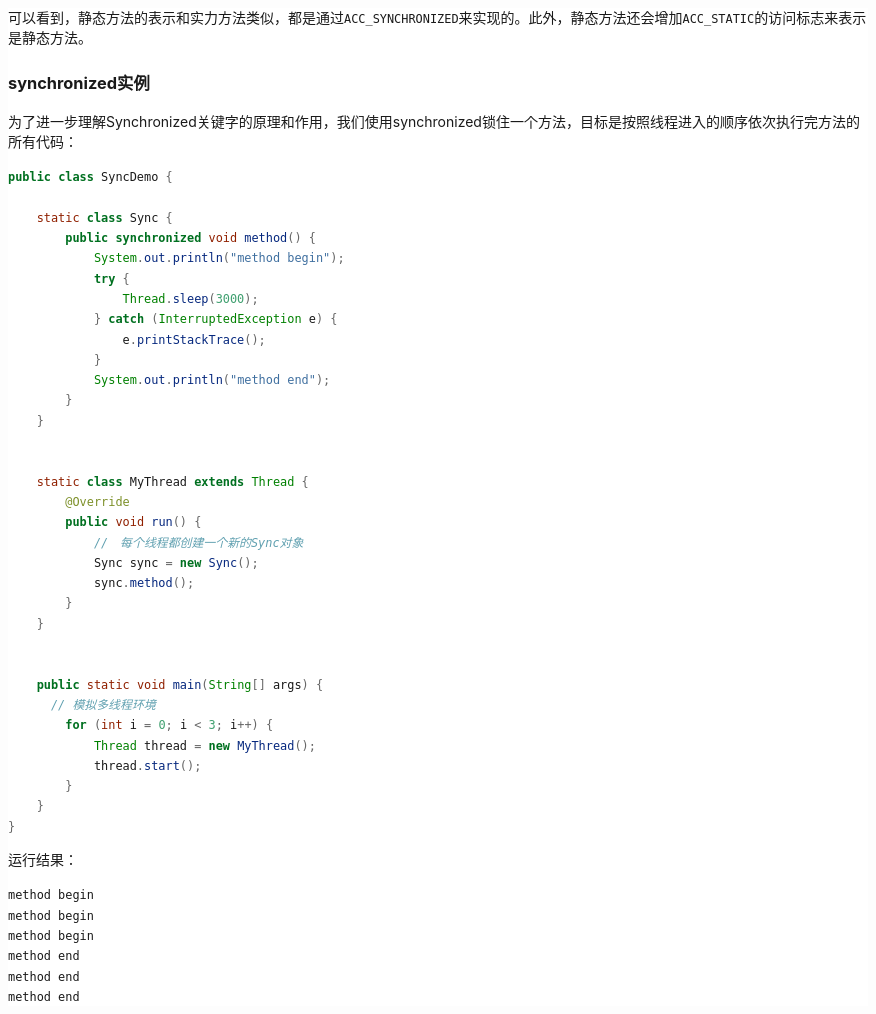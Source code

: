 可以看到，静态方法的表示和实力方法类似，都是通过`ACC_SYNCHRONIZED`来实现的。此外，静态方法还会增加`ACC_STATIC`的访问标志来表示是静态方法。

### synchronized实例

为了进一步理解Synchronized关键字的原理和作用，我们使用synchronized锁住一个方法，目标是按照线程进入的顺序依次执行完方法的所有代码：

```java
public class SyncDemo {

    static class Sync {
        public synchronized void method() {
            System.out.println("method begin");
            try {
                Thread.sleep(3000);
            } catch (InterruptedException e) {
                e.printStackTrace();
            }
            System.out.println("method end");
        }
    }


    static class MyThread extends Thread {
        @Override
        public void run() {
          	//　每个线程都创建一个新的Sync对象
            Sync sync = new Sync();
            sync.method();
        }
    }


    public static void main(String[] args) {
      // 模拟多线程环境
        for (int i = 0; i < 3; i++) {
            Thread thread = new MyThread();
            thread.start();
        }
    }
}

```

运行结果：

```txt
method begin
method begin
method begin
method end
method end
method end
```
